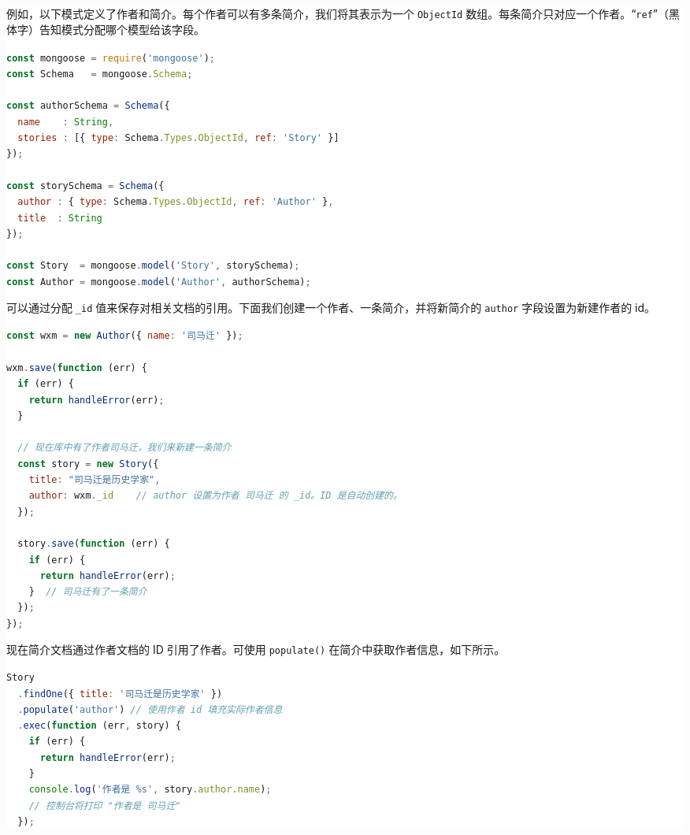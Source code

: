 例如，以下模式定义了作者和简介。每个作者可以有多条简介，我们将其表示为一个 `ObjectId` 数组。每条简介只对应一个作者。“`ref`”（黑体字）告知模式分配哪个模型给该字段。

```js
const mongoose = require('mongoose');
const Schema   = mongoose.Schema;

const authorSchema = Schema({
  name    : String,
  stories : [{ type: Schema.Types.ObjectId, ref: 'Story' }]
});

const storySchema = Schema({
  author : { type: Schema.Types.ObjectId, ref: 'Author' },
  title  : String
});

const Story  = mongoose.model('Story', storySchema);
const Author = mongoose.model('Author', authorSchema);
```

可以通过分配 `_id` 值来保存对相关文档的引用。下面我们创建一个作者、一条简介，并将新简介的 `author` 字段设置为新建作者的 id。

```js
const wxm = new Author({ name: '司马迁' });

wxm.save(function (err) {
  if (err) {
    return handleError(err);
  }

  // 现在库中有了作者司马迁，我们来新建一条简介
  const story = new Story({
    title: "司马迁是历史学家",
    author: wxm._id    // author 设置为作者 司马迁 的 _id。ID 是自动创建的。
  });

  story.save(function (err) {
    if (err) {
      return handleError(err);
    }  // 司马迁有了一条简介
  });
});
```

现在简介文档通过作者文档的 ID 引用了作者。可使用 `populate()` 在简介中获取作者信息，如下所示。

```js
Story
  .findOne({ title: '司马迁是历史学家' })
  .populate('author') // 使用作者 id 填充实际作者信息
  .exec(function (err, story) {
    if (err) {
      return handleError(err);
    }
    console.log('作者是 %s', story.author.name);
    // 控制台将打印 "作者是 司马迁"
  });
```
